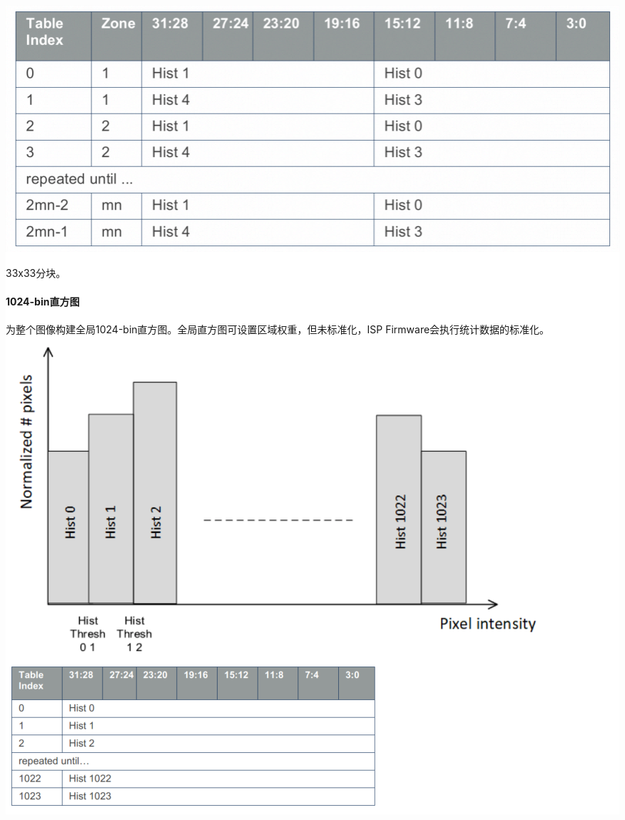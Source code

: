 ![](../../../static/img/07_Advanced_development/03_multimedia_development/isp_system/9a978ee0b05af72629b9ab769ccd65ec.png)

33x33分块。

#### 1024-bin直方图

为整个图像构建全局1024-bin直方图。全局直方图可设置区域权重，但未标准化，ISP
Firmware会执行统计数据的标准化。![](../../../static/img/07_Advanced_development/03_multimedia_development/isp_system/7715fc9e61a93745eb21ea33691af15e.png)
![](../../../static/img/07_Advanced_development/03_multimedia_development/isp_system/44de7677ae0485a0be2b89fc6ca62eef.png)
